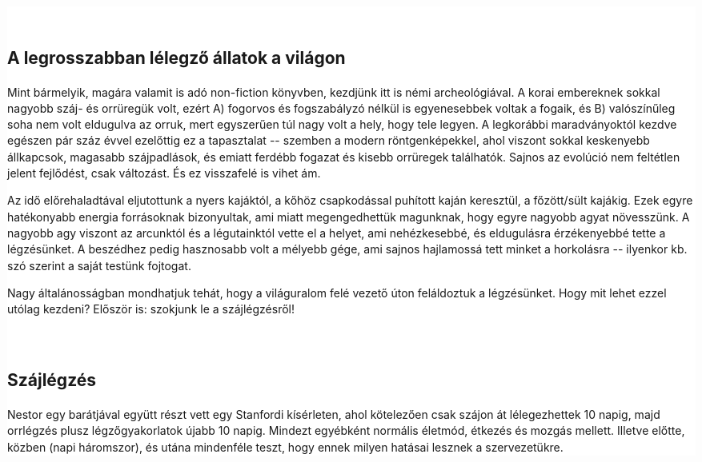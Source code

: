 <br>

















## <a name="rossz"></a> A legrosszabban lélegző állatok a világon

Mint bármelyik, magára valamit is adó non-fiction könyvben, kezdjünk itt is némi archeológiával.
A korai embereknek sokkal nagyobb száj- és orrüregük volt, ezért A) fogorvos és fogszabályzó nélkül is egyenesebbek voltak a fogaik, és B) valószínűleg soha nem volt eldugulva az orruk, mert egyszerűen túl nagy volt a hely, hogy tele legyen.
A legkorábbi maradványoktól kezdve egészen pár száz évvel ezelőttig ez a tapasztalat -- szemben a modern röntgenképekkel, ahol viszont sokkal keskenyebb állkapcsok, magasabb szájpadlások, és emiatt ferdébb fogazat és kisebb orrüregek találhatók.
Sajnos az evolúció nem feltétlen jelent fejlődést, csak változást.
És ez visszafelé is vihet ám.

Az idő előrehaladtával eljutottunk a nyers kajáktól, a kőhöz csapkodással puhított kaján keresztül, a főzött/sült kajákig.
Ezek egyre hatékonyabb energia forrásoknak bizonyultak, ami miatt megengedhettük magunknak, hogy egyre nagyobb agyat növesszünk.
A nagyobb agy viszont az arcunktól és a légutainktól vette el a helyet, ami nehézkesebbé, és eldugulásra érzékenyebbé tette a légzésünket.
A beszédhez pedig hasznosabb volt a mélyebb gége, ami sajnos hajlamossá tett minket a horkolásra -- ilyenkor kb. szó szerint a saját testünk fojtogat.

Nagy általánosságban mondhatjuk tehát, hogy a világuralom felé vezető úton feláldoztuk a légzésünket.
Hogy mit lehet ezzel utólag kezdeni?
Először is: szokjunk le a szájlégzésről!

<br>












## <a name="szajlegzes"></a> Szájlégzés

Nestor egy barátjával együtt részt vett egy Stanfordi kísérleten, ahol kötelezően csak szájon át lélegezhettek 10 napig, majd orrlégzés plusz légzőgyakorlatok újabb 10 napig.
Mindezt egyébként normális életmód, étkezés és mozgás mellett.
Illetve előtte, közben (napi háromszor), és utána mindenféle teszt, hogy ennek milyen hatásai lesznek a szervezetükre.
